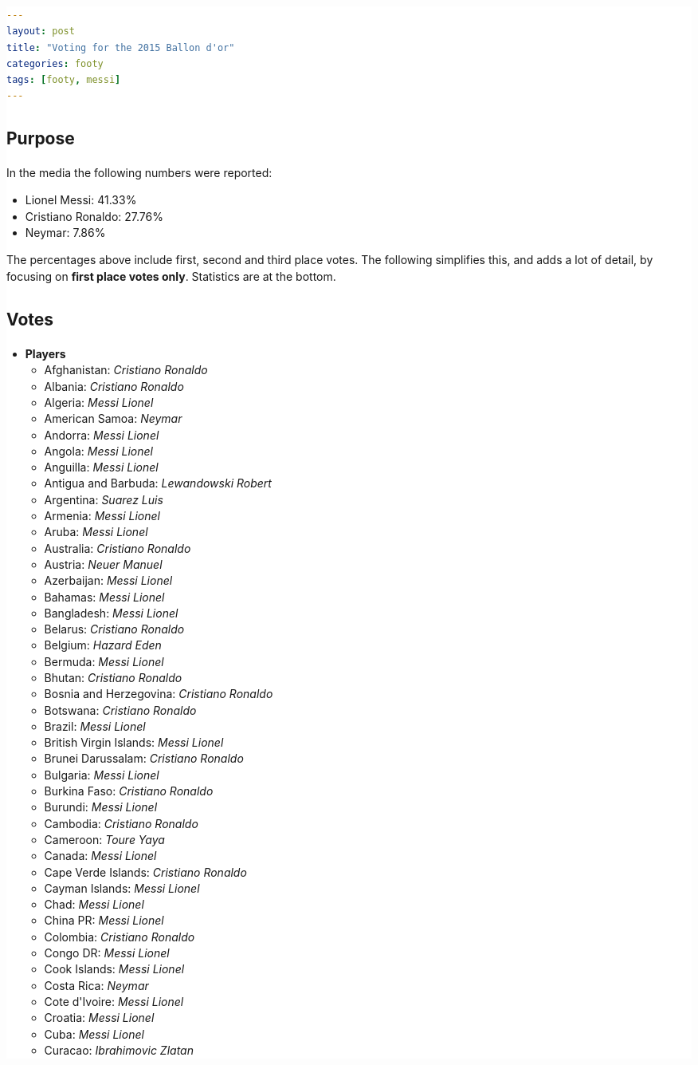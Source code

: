 ```yaml
---
layout: post
title: "Voting for the 2015 Ballon d'or"
categories: footy
tags: [footy, messi]
---
```


## Purpose
In the media the following numbers were reported:
- Lionel Messi: 41.33%
- Cristiano Ronaldo: 27.76%
- Neymar: 7.86%

The percentages above include first, second and third place votes. The following simplifies this, and adds a lot of detail, by focusing on __first place votes only__. Statistics are at the bottom.

## Votes
- __Players__
  - Afghanistan: *Cristiano Ronaldo*
  - Albania: *Cristiano Ronaldo*
  - Algeria: *Messi Lionel*
  - American Samoa: *Neymar*
  - Andorra: *Messi Lionel*
  - Angola: *Messi Lionel*
  - Anguilla: *Messi Lionel*
  - Antigua and Barbuda: *Lewandowski Robert*
  - Argentina: *Suarez Luis*
  - Armenia: *Messi Lionel*
  - Aruba: *Messi Lionel*
  - Australia: *Cristiano Ronaldo*
  - Austria: *Neuer Manuel*
  - Azerbaijan: *Messi Lionel*
  - Bahamas: *Messi Lionel*
  - Bangladesh: *Messi Lionel*
  - Belarus: *Cristiano Ronaldo*
  - Belgium: *Hazard Eden*
  - Bermuda: *Messi Lionel*
  - Bhutan: *Cristiano Ronaldo*
  - Bosnia and Herzegovina: *Cristiano Ronaldo*
  - Botswana: *Cristiano Ronaldo*
  - Brazil: *Messi Lionel*
  - British Virgin Islands: *Messi Lionel*
  - Brunei Darussalam: *Cristiano Ronaldo*
  - Bulgaria: *Messi Lionel*
  - Burkina Faso: *Cristiano Ronaldo*
  - Burundi: *Messi Lionel*
  - Cambodia: *Cristiano Ronaldo*
  - Cameroon: *Toure Yaya*
  - Canada: *Messi Lionel*
  - Cape Verde Islands: *Cristiano Ronaldo*
  - Cayman Islands: *Messi Lionel*
  - Chad: *Messi Lionel*
  - China PR: *Messi Lionel*
  - Colombia: *Cristiano Ronaldo*
  - Congo DR: *Messi Lionel*
  - Cook Islands: *Messi Lionel*
  - Costa Rica: *Neymar*
  - Cote d'Ivoire: *Messi Lionel*
  - Croatia: *Messi Lionel*
  - Cuba: *Messi Lionel*
  - Curacao: *Ibrahimovic Zlatan*